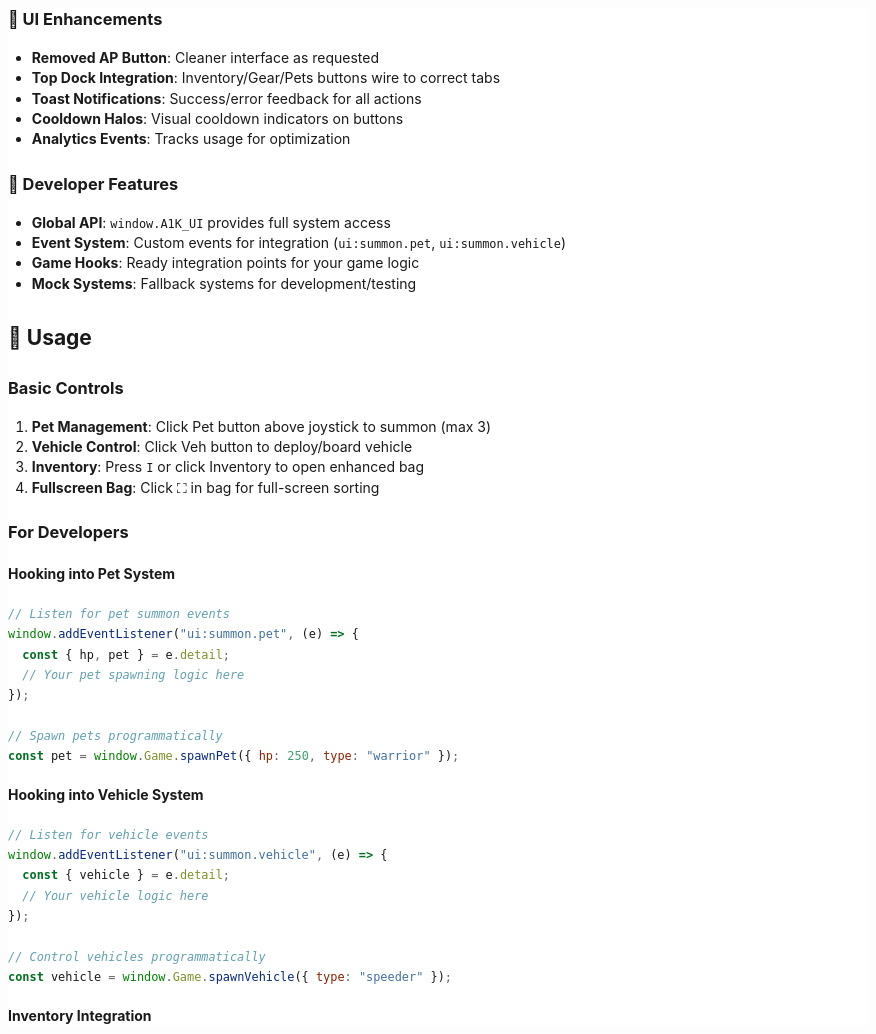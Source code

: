 ### 🎯 UI Enhancements

- **Removed AP Button**: Cleaner interface as requested
- **Top Dock Integration**: Inventory/Gear/Pets buttons wire to correct tabs
- **Toast Notifications**: Success/error feedback for all actions
- **Cooldown Halos**: Visual cooldown indicators on buttons
- **Analytics Events**: Tracks usage for optimization

### 🔧 Developer Features

- **Global API**: `window.A1K_UI` provides full system access
- **Event System**: Custom events for integration (`ui:summon.pet`, `ui:summon.vehicle`)
- **Game Hooks**: Ready integration points for your game logic
- **Mock Systems**: Fallback systems for development/testing

## 🚀 Usage

### Basic Controls

1. **Pet Management**: Click Pet button above joystick to summon (max 3)
2. **Vehicle Control**: Click Veh button to deploy/board vehicle
3. **Inventory**: Press `I` or click Inventory to open enhanced bag
4. **Fullscreen Bag**: Click ⛶ in bag for full-screen sorting

### For Developers

#### Hooking into Pet System

```javascript
// Listen for pet summon events
window.addEventListener("ui:summon.pet", (e) => {
  const { hp, pet } = e.detail;
  // Your pet spawning logic here
});

// Spawn pets programmatically
const pet = window.Game.spawnPet({ hp: 250, type: "warrior" });
```

#### Hooking into Vehicle System

```javascript
// Listen for vehicle events
window.addEventListener("ui:summon.vehicle", (e) => {
  const { vehicle } = e.detail;
  // Your vehicle logic here
});

// Control vehicles programmatically
const vehicle = window.Game.spawnVehicle({ type: "speeder" });
```

#### Inventory Integration
